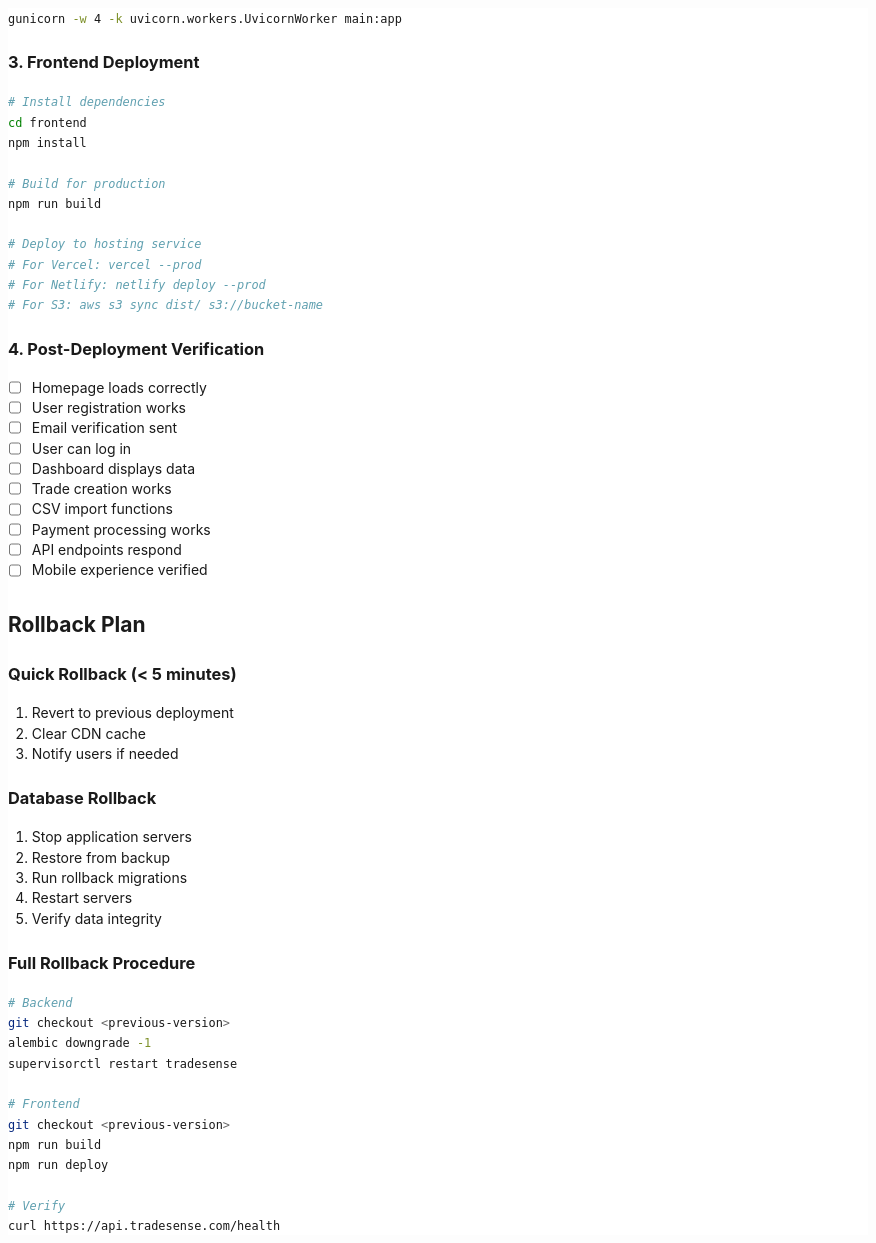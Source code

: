 ```bash
gunicorn -w 4 -k uvicorn.workers.UvicornWorker main:app
```

### 3. Frontend Deployment
```bash
# Install dependencies
cd frontend
npm install

# Build for production
npm run build

# Deploy to hosting service
# For Vercel: vercel --prod
# For Netlify: netlify deploy --prod
# For S3: aws s3 sync dist/ s3://bucket-name
```

### 4. Post-Deployment Verification
- [ ] Homepage loads correctly
- [ ] User registration works
- [ ] Email verification sent
- [ ] User can log in
- [ ] Dashboard displays data
- [ ] Trade creation works
- [ ] CSV import functions
- [ ] Payment processing works
- [ ] API endpoints respond
- [ ] Mobile experience verified

## Rollback Plan

### Quick Rollback (< 5 minutes)
1. Revert to previous deployment
2. Clear CDN cache
3. Notify users if needed

### Database Rollback
1. Stop application servers
2. Restore from backup
3. Run rollback migrations
4. Restart servers
5. Verify data integrity

### Full Rollback Procedure
```bash
# Backend
git checkout <previous-version>
alembic downgrade -1
supervisorctl restart tradesense

# Frontend
git checkout <previous-version>
npm run build
npm run deploy

# Verify
curl https://api.tradesense.com/health
```
